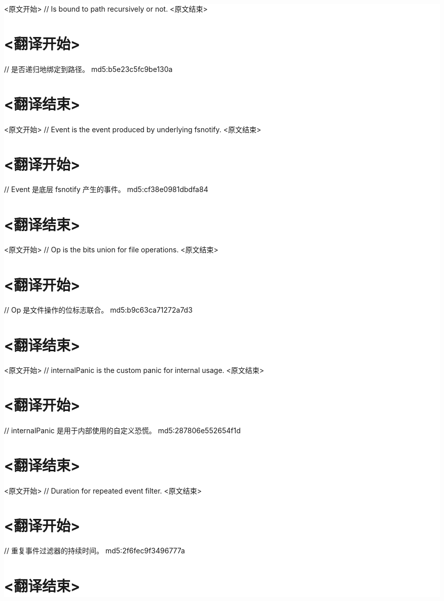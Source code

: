 
<原文开始>
// Is bound to path recursively or not.
<原文结束>

# <翻译开始>
// 是否递归地绑定到路径。 md5:b5e23c5fc9be130a
# <翻译结束>


<原文开始>
// Event is the event produced by underlying fsnotify.
<原文结束>

# <翻译开始>
// Event 是底层 fsnotify 产生的事件。 md5:cf38e0981dbdfa84
# <翻译结束>


<原文开始>
// Op is the bits union for file operations.
<原文结束>

# <翻译开始>
// Op 是文件操作的位标志联合。 md5:b9c63ca71272a7d3
# <翻译结束>


<原文开始>
// internalPanic is the custom panic for internal usage.
<原文结束>

# <翻译开始>
// internalPanic 是用于内部使用的自定义恐慌。 md5:287806e552654f1d
# <翻译结束>


<原文开始>
// Duration for repeated event filter.
<原文结束>

# <翻译开始>
// 重复事件过滤器的持续时间。 md5:2f6fec9f3496777a
# <翻译结束>
